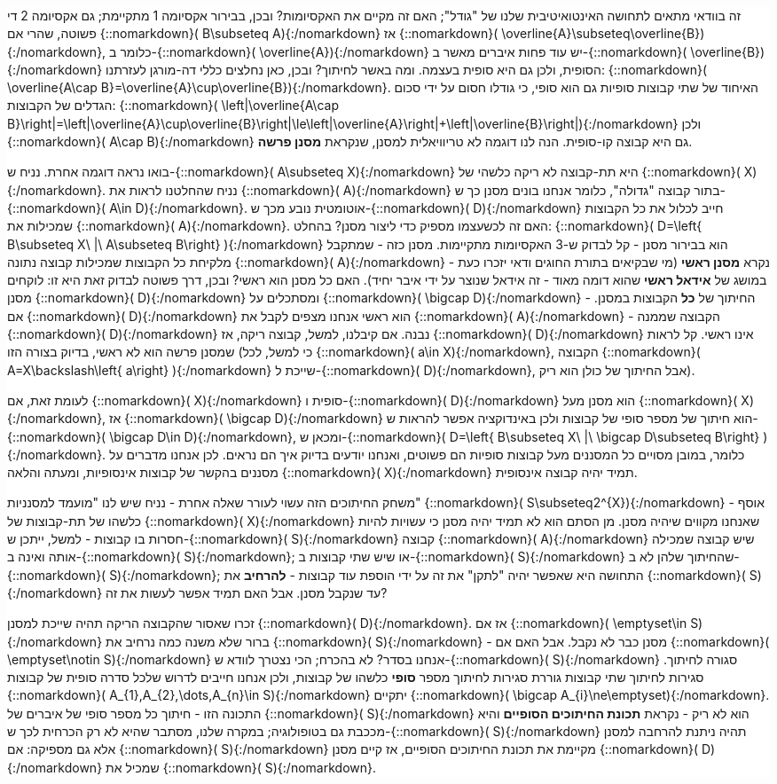 זה בוודאי מתאים לתחושה האינטואיטיבית שלנו של "גודל"; האם זה מקיים את האקסיומות? ובכן, בבירור אקסיומה 1 מתקיימת; גם אקסיומה 2 די פשוטה, שהרי אם {::nomarkdown}\( B\subseteq A\){:/nomarkdown} אז {::nomarkdown}\( \overline{A}\subseteq\overline{B}\){:/nomarkdown}, כלומר ב-{::nomarkdown}\( \overline{A}\){:/nomarkdown} יש עוד פחות איברים מאשר ב-{::nomarkdown}\( \overline{B}\){:/nomarkdown} הסופית, ולכן גם היא סופית בעצמה. ומה באשר לחיתוך? ובכן, כאן נחלצים כללי דה-מורגן לעזרתנו: {::nomarkdown}\( \overline{A\cap B}=\overline{A}\cup\overline{B}\){:/nomarkdown}. האיחוד של שתי קבוצות סופיות גם הוא סופי, כי גודלו חסום על ידי סכום הגדלים של הקבוצות: {::nomarkdown}\( \left\|\overline{A\cap B}\right\|=\left\|\overline{A}\cup\overline{B}\right\|\le\left\|\overline{A}\right\|+\left\|\overline{B}\right\|\){:/nomarkdown} ולכן {::nomarkdown}\( A\cap B\){:/nomarkdown} גם היא קבוצה קו-סופית. הנה לנו דוגמה לא טריוויאלית למסנן, שנקראת <strong>מסנן פרשה</strong>.

בואו נראה דוגמה אחרת. נניח ש-{::nomarkdown}\( A\subseteq X\){:/nomarkdown} היא תת-קבוצה לא ריקה כלשהי של {::nomarkdown}\( X\){:/nomarkdown}. נניח שהחלטנו לראות את {::nomarkdown}\( A\){:/nomarkdown} בתור קבוצה "גדולה", כלומר אנחנו בונים מסנן כך ש-{::nomarkdown}\( A\in D\){:/nomarkdown}. אוטומטית נובע מכך ש-{::nomarkdown}\( D\){:/nomarkdown} חייב לכלול את כל הקבוצות שמכילות את {::nomarkdown}\( A\){:/nomarkdown}. האם זה לכשעצמו מספיק כדי ליצור מסנן? בהחלט: {::nomarkdown}\( D=\left\{ B\subseteq X\ \|\ A\subseteq B\right\} \){:/nomarkdown} הוא בבירור מסנן - קל לבדוק ש-3 האקסיומות מתקיימות. מסנן כזה - שמתקבל מלקיחת כל הקבוצות שמכילות קבוצה נתונה {::nomarkdown}\( A\){:/nomarkdown} - נקרא <strong>מסנן ראשי</strong> (מי שבקיאים בתורת החוגים ודאי יזכרו כעת במושג של <strong>אידאל ראשי</strong> שהוא דומה מאוד - זה אידאל שנוצר על ידי איבר יחיד). האם כל מסנן הוא ראשי? ובכן, דרך פשוטה לבדוק זאת היא זו: לוקחים מסנן {::nomarkdown}\( D\){:/nomarkdown} ומסתכלים על {::nomarkdown}\( \bigcap D\){:/nomarkdown} - החיתוך של <strong>כל</strong> הקבוצות במסנן. אם {::nomarkdown}\( D\){:/nomarkdown} הוא ראשי אנחנו מצפים לקבל את {::nomarkdown}\( A\){:/nomarkdown} - הקבוצה שממנה {::nomarkdown}\( D\){:/nomarkdown} נבנה. אם קיבלנו, למשל, קבוצה ריקה, אז {::nomarkdown}\( D\){:/nomarkdown} אינו ראשי. קל לראות שמסנן פרשה הוא לא ראשי, בדיוק בצורה הזו (כי למשל, לכל {::nomarkdown}\( a\in X\){:/nomarkdown}, הקבוצה {::nomarkdown}\( A=X\backslash\left\{ a\right\} \){:/nomarkdown} שייכת ל-{::nomarkdown}\( D\){:/nomarkdown}, אבל החיתוך של כולן הוא ריק).

לעומת זאת, אם {::nomarkdown}\( X\){:/nomarkdown} סופית ו-{::nomarkdown}\( D\){:/nomarkdown} הוא מסנן מעל {::nomarkdown}\( X\){:/nomarkdown}, אז {::nomarkdown}\( \bigcap D\){:/nomarkdown} הוא חיתוך של מספר סופי של קבוצות ולכן באינדוקציה אפשר להראות ש-{::nomarkdown}\( \bigcap D\in D\){:/nomarkdown}, ומכאן ש-{::nomarkdown}\( D=\left\{ B\subseteq X\ \|\ \bigcap D\subseteq B\right\} \){:/nomarkdown}. כלומר, במובן מסויים כל המסננים מעל קבוצות סופיות הם פשוטים, ואנחנו יודעים בדיוק איך הם נראים. לכן אנחנו מדברים על מסננים בהקשר של קבוצות אינסופיות, ומעתה והלאה {::nomarkdown}\( X\){:/nomarkdown} תמיד יהיה קבוצה אינסופית.

משחק החיתוכים הזה עשוי לעורר שאלה אחרת - נניח שיש לנו "מועמד למסנניות" {::nomarkdown}\( S\subseteq2^{X}\){:/nomarkdown} - אוסף כלשהו של תת-קבוצות של {::nomarkdown}\( X\){:/nomarkdown} שאנחנו מקווים שיהיה מסנן. מן הסתם הוא לא תמיד יהיה מסנן כי עשויות להיות חסרות בו קבוצות - למשל, ייתכן ש-{::nomarkdown}\( S\){:/nomarkdown} קבוצה {::nomarkdown}\( A\){:/nomarkdown} שיש קבוצה שמכילה אותה ואינה ב-{::nomarkdown}\( S\){:/nomarkdown}; או שיש שתי קבוצות ב-{::nomarkdown}\( S\){:/nomarkdown} שהחיתוך שלהן לא ב-{::nomarkdown}\( S\){:/nomarkdown}; התחושה היא שאפשר יהיה "לתקן" את זה על ידי הוספת עוד קבוצות - <strong>להרחיב</strong> את {::nomarkdown}\( S\){:/nomarkdown} עד שנקבל מסנן. אבל האם תמיד אפשר לעשות את זה?

זכרו שאסור שהקבוצה הריקה תהיה שייכת למסנן {::nomarkdown}\( D\){:/nomarkdown}. אז אם {::nomarkdown}\( \emptyset\in S\){:/nomarkdown} ברור שלא משנה כמה נרחיב את {::nomarkdown}\( S\){:/nomarkdown} - מסנן כבר לא נקבל. אבל האם אם {::nomarkdown}\( \emptyset\notin S\){:/nomarkdown} אנחנו בסדר? לא בהכרח; הכי נצטרך לוודא ש-{::nomarkdown}\( S\){:/nomarkdown} סגורה לחיתוך. סגירות לחיתוך שתי קבוצות גוררת סגירות לחיתוך מספר <strong>סופי</strong> כלשהו של קבוצות, ולכן אנחנו חייבים לדרוש שלכל סדרה סופית של קבוצות {::nomarkdown}\( A_{1},A_{2},\dots,A_{n}\in S\){:/nomarkdown} יתקיים {::nomarkdown}\( \bigcap A_{i}\ne\emptyset\){:/nomarkdown}. התכונה הזו - חיתוך כל מספר סופי של איברים של {::nomarkdown}\( S\){:/nomarkdown} הוא לא ריק - נקראת <strong>תכונת החיתוכים הסופיים</strong> והיא מככבת גם בטופולוגיה; במקרה שלנו, מסתבר שהיא לא רק הכרחית לכך ש-{::nomarkdown}\( S\){:/nomarkdown} תהיה ניתנת להרחבה למסנן אלא גם מספיקה: אם {::nomarkdown}\( S\){:/nomarkdown} מקיימת את תכונת החיתוכים הסופיים, אז קיים מסנן {::nomarkdown}\( D\){:/nomarkdown} שמכיל את {::nomarkdown}\( S\){:/nomarkdown}.
